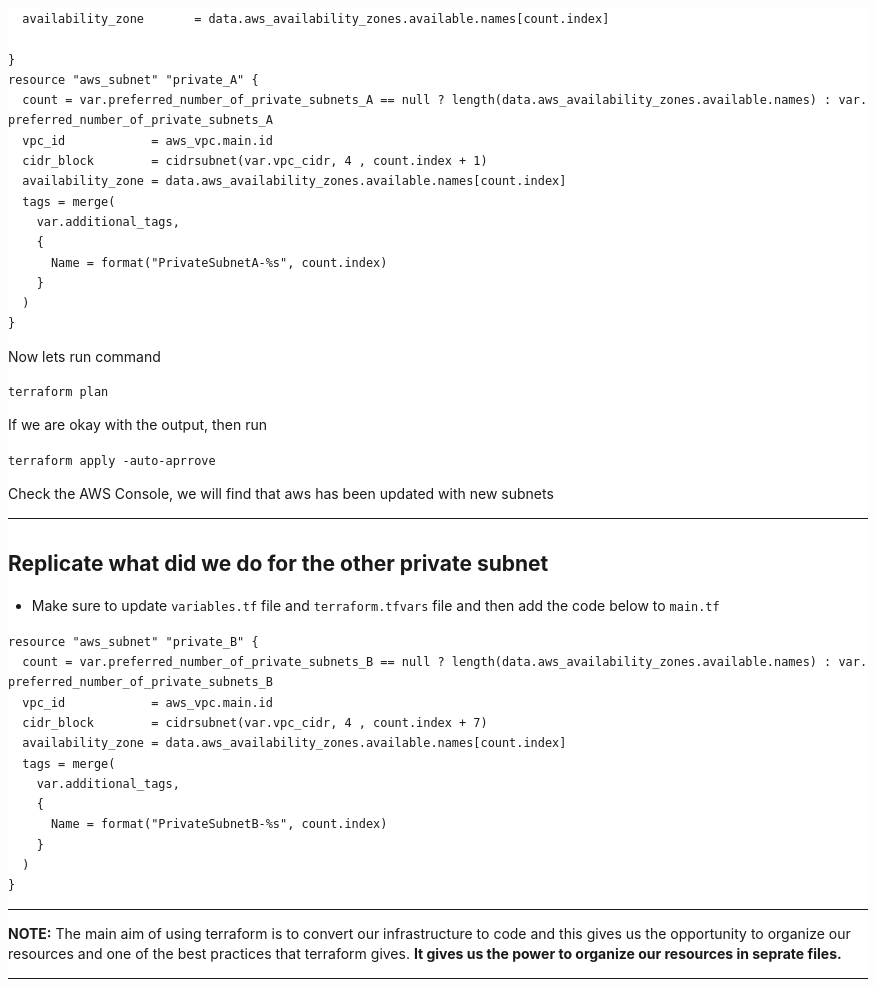 ```
  availability_zone       = data.aws_availability_zones.available.names[count.index]
  
}
resource "aws_subnet" "private_A" {
  count = var.preferred_number_of_private_subnets_A == null ? length(data.aws_availability_zones.available.names) : var.preferred_number_of_private_subnets_A
  vpc_id            = aws_vpc.main.id
  cidr_block        = cidrsubnet(var.vpc_cidr, 4 , count.index + 1)
  availability_zone = data.aws_availability_zones.available.names[count.index]
  tags = merge(
    var.additional_tags,
    {
      Name = format("PrivateSubnetA-%s", count.index)
    } 
  )
}

```
Now lets run command 
```
terraform plan
```
If we are okay with the output, then run
```
terraform apply -auto-aprrove
```


Check the AWS Console, we will find that aws has been updated with new subnets


---

## Replicate what did we do for the other private subnet 
- Make sure to update `variables.tf` file and `terraform.tfvars` file and then add the code below to `main.tf`
```
resource "aws_subnet" "private_B" {
  count = var.preferred_number_of_private_subnets_B == null ? length(data.aws_availability_zones.available.names) : var.preferred_number_of_private_subnets_B
  vpc_id            = aws_vpc.main.id
  cidr_block        = cidrsubnet(var.vpc_cidr, 4 , count.index + 7)
  availability_zone = data.aws_availability_zones.available.names[count.index]
  tags = merge(
    var.additional_tags,
    {
      Name = format("PrivateSubnetB-%s", count.index)
    } 
  )
}
```
---
**NOTE:** The main aim of using terraform is to convert our infrastructure to code and this gives us the opportunity to organize our resources and one of the best practices that terraform gives. <b>It gives us the power to organize our resources in seprate files.</b>

---